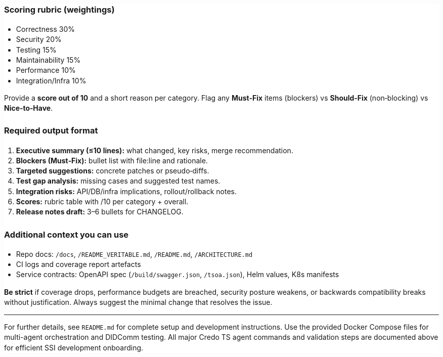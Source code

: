 ### Scoring rubric (weightings)
- Correctness 30%
- Security 20%
- Testing 15%
- Maintainability 15%
- Performance 10%
- Integration/Infra 10%

Provide a **score out of 10** and a short reason per category. Flag any **Must‑Fix** items (blockers) vs **Should‑Fix** (non‑blocking) vs **Nice‑to‑Have**.

### Required output format
1. **Executive summary (≤10 lines):** what changed, key risks, merge recommendation.
2. **Blockers (Must‑Fix):** bullet list with file:line and rationale.
3. **Targeted suggestions:** concrete patches or pseudo‑diffs.
4. **Test gap analysis:** missing cases and suggested test names.
5. **Integration risks:** API/DB/infra implications, rollout/rollback notes.
6. **Scores:** rubric table with /10 per category + overall.
7. **Release notes draft:** 3–6 bullets for CHANGELOG.

### Additional context you can use
- Repo docs: `/docs`, `/README_VERITABLE.md`, `/README.md`, `/ARCHITECTURE.md`
- CI logs and coverage report artefacts
- Service contracts: OpenAPI spec (`/build/swagger.json`, `/tsoa.json`), Helm values, K8s manifests

**Be strict** if coverage drops, performance budgets are breached, security posture weakens, or backwards compatibility breaks without justification. Always suggest the minimal change that resolves the issue.

---
For further details, see `README.md` for complete setup and development instructions. Use the provided Docker Compose files for multi-agent orchestration and DIDComm testing. All major Credo TS agent commands and validation steps are documented above for efficient SSI development onboarding.
